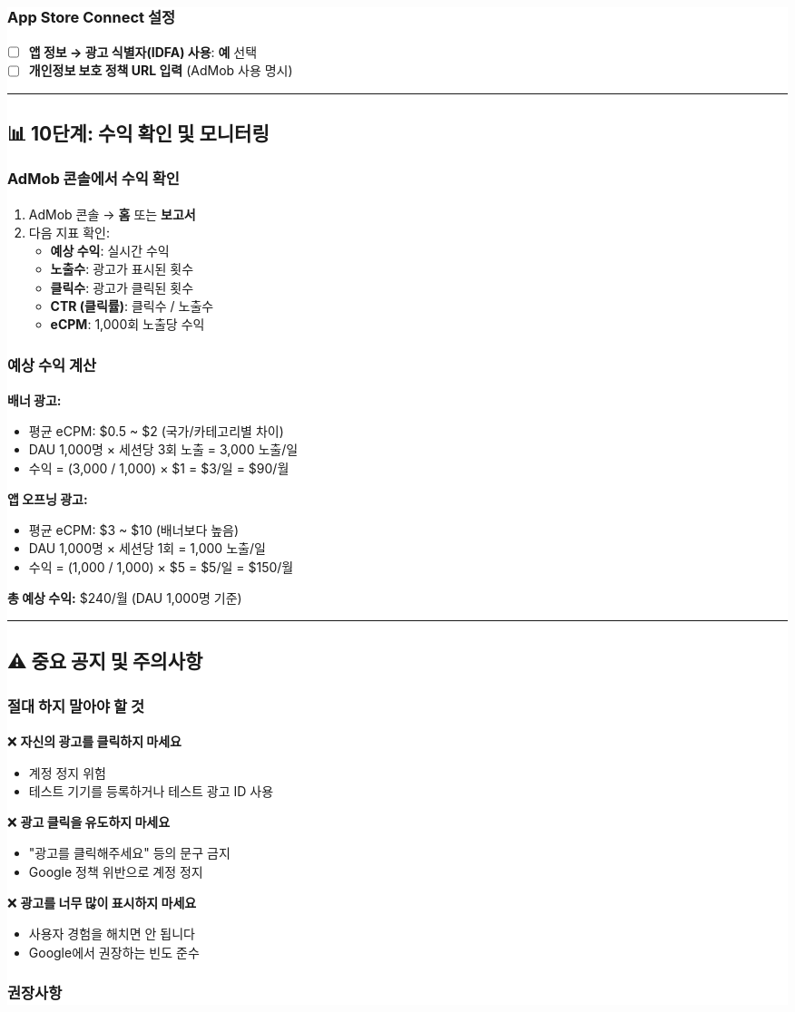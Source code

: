 ### App Store Connect 설정

- [ ] **앱 정보 → 광고 식별자(IDFA) 사용**: **예** 선택
- [ ] **개인정보 보호 정책 URL 입력** (AdMob 사용 명시)

---

## 📊 10단계: 수익 확인 및 모니터링

### AdMob 콘솔에서 수익 확인

1. AdMob 콘솔 → **홈** 또는 **보고서**
2. 다음 지표 확인:
   - **예상 수익**: 실시간 수익
   - **노출수**: 광고가 표시된 횟수
   - **클릭수**: 광고가 클릭된 횟수
   - **CTR (클릭률)**: 클릭수 / 노출수
   - **eCPM**: 1,000회 노출당 수익

### 예상 수익 계산

**배너 광고:**
- 평균 eCPM: $0.5 ~ $2 (국가/카테고리별 차이)
- DAU 1,000명 × 세션당 3회 노출 = 3,000 노출/일
- 수익 = (3,000 / 1,000) × $1 = $3/일 = $90/월

**앱 오프닝 광고:**
- 평균 eCPM: $3 ~ $10 (배너보다 높음)
- DAU 1,000명 × 세션당 1회 = 1,000 노출/일
- 수익 = (1,000 / 1,000) × $5 = $5/일 = $150/월

**총 예상 수익:** $240/월 (DAU 1,000명 기준)

---

## ⚠️ 중요 공지 및 주의사항

### 절대 하지 말아야 할 것

❌ **자신의 광고를 클릭하지 마세요**
- 계정 정지 위험
- 테스트 기기를 등록하거나 테스트 광고 ID 사용

❌ **광고 클릭을 유도하지 마세요**
- "광고를 클릭해주세요" 등의 문구 금지
- Google 정책 위반으로 계정 정지

❌ **광고를 너무 많이 표시하지 마세요**
- 사용자 경험을 해치면 안 됩니다
- Google에서 권장하는 빈도 준수

### 권장사항
